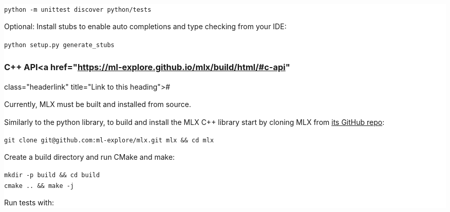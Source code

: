 <div class="highlight-shell notranslate">

<div class="highlight">

    python -m unittest discover python/tests

</div>

</div>

Optional: Install stubs to enable auto completions and type checking
from your IDE:

<div class="highlight-shell notranslate">

<div class="highlight">

    python setup.py generate_stubs

</div>

</div>

</div>

<div id="c-api" class="section">

### C++ API<a href="https://ml-explore.github.io/mlx/build/html/#c-api"
class="headerlink" title="Link to this heading">#</a>

Currently, MLX must be built and installed from source.

Similarly to the python library, to build and install the MLX C++
library start by cloning MLX from
<a href="https://github.com/ml-explore/mlx"
class="reference external">its GitHub repo</a>:

<div class="highlight-shell notranslate">

<div class="highlight">

    git clone git@github.com:ml-explore/mlx.git mlx && cd mlx

</div>

</div>

Create a build directory and run CMake and make:

<div class="highlight-shell notranslate">

<div class="highlight">

    mkdir -p build && cd build
    cmake .. && make -j

</div>

</div>

Run tests with:
